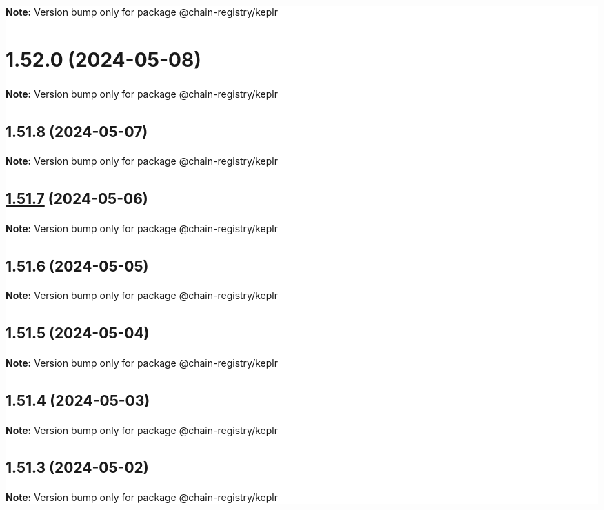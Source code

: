 **Note:** Version bump only for package @chain-registry/keplr





# 1.52.0 (2024-05-08)

**Note:** Version bump only for package @chain-registry/keplr





## 1.51.8 (2024-05-07)

**Note:** Version bump only for package @chain-registry/keplr





## [1.51.7](https://github.com/cosmology-tech/chain-registry/compare/@chain-registry/keplr@1.51.6...@chain-registry/keplr@1.51.7) (2024-05-06)

**Note:** Version bump only for package @chain-registry/keplr





## 1.51.6 (2024-05-05)

**Note:** Version bump only for package @chain-registry/keplr





## 1.51.5 (2024-05-04)

**Note:** Version bump only for package @chain-registry/keplr





## 1.51.4 (2024-05-03)

**Note:** Version bump only for package @chain-registry/keplr





## 1.51.3 (2024-05-02)

**Note:** Version bump only for package @chain-registry/keplr





